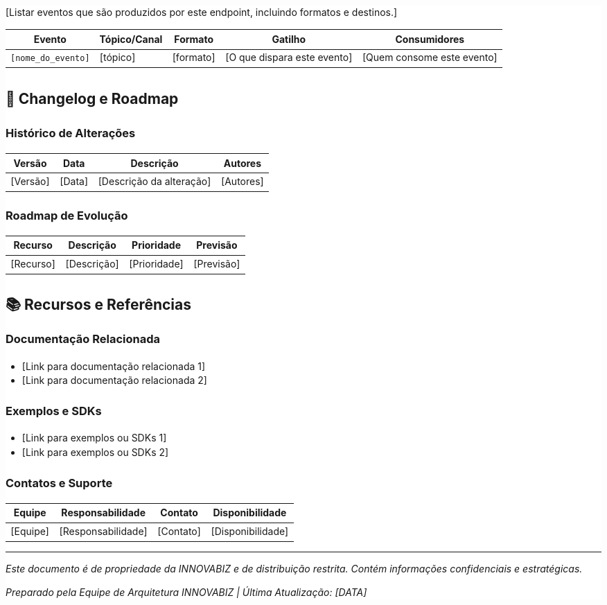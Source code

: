 [Listar eventos que são produzidos por este endpoint, incluindo formatos e destinos.]

| Evento | Tópico/Canal | Formato | Gatilho | Consumidores |
|--------|--------------|---------|---------|--------------|
| `[nome_do_evento]` | [tópico] | [formato] | [O que dispara este evento] | [Quem consome este evento] |

## 📝 Changelog e Roadmap

### Histórico de Alterações

| Versão | Data | Descrição | Autores |
|--------|------|-----------|---------|
| [Versão] | [Data] | [Descrição da alteração] | [Autores] |

### Roadmap de Evolução

| Recurso | Descrição | Prioridade | Previsão |
|---------|-----------|------------|----------|
| [Recurso] | [Descrição] | [Prioridade] | [Previsão] |

## 📚 Recursos e Referências

### Documentação Relacionada

- [Link para documentação relacionada 1]
- [Link para documentação relacionada 2]

### Exemplos e SDKs

- [Link para exemplos ou SDKs 1]
- [Link para exemplos ou SDKs 2]

### Contatos e Suporte

| Equipe | Responsabilidade | Contato | Disponibilidade |
|--------|-----------------|---------|----------------|
| [Equipe] | [Responsabilidade] | [Contato] | [Disponibilidade] |

---

*Este documento é de propriedade da INNOVABIZ e de distribuição restrita. Contém informações confidenciais e estratégicas.*

*Preparado pela Equipe de Arquitetura INNOVABIZ | Última Atualização: [DATA]*